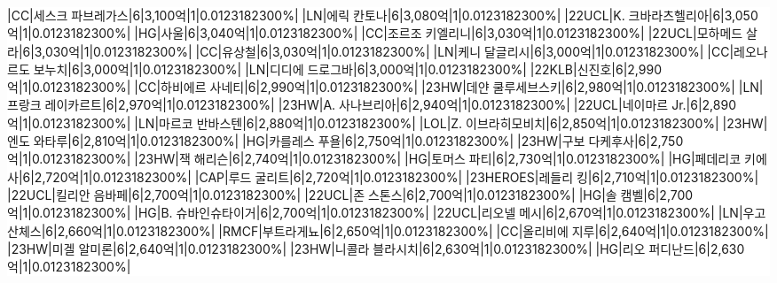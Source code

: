 |CC|세스크 파브레가스|6|3,100억|1|0.0123182300%|
|LN|에릭 칸토나|6|3,080억|1|0.0123182300%|
|22UCL|K. 크바라츠헬리아|6|3,050억|1|0.0123182300%|
|HG|사울|6|3,040억|1|0.0123182300%|
|CC|조르조 키엘리니|6|3,030억|1|0.0123182300%|
|22UCL|모하메드 살라|6|3,030억|1|0.0123182300%|
|CC|유상철|6|3,030억|1|0.0123182300%|
|LN|케니 달글리시|6|3,000억|1|0.0123182300%|
|CC|레오나르도 보누치|6|3,000억|1|0.0123182300%|
|LN|디디에 드로그바|6|3,000억|1|0.0123182300%|
|22KLB|신진호|6|2,990억|1|0.0123182300%|
|CC|하비에르 사네티|6|2,990억|1|0.0123182300%|
|23HW|데얀 쿨루세브스키|6|2,980억|1|0.0123182300%|
|LN|프랑크 레이카르트|6|2,970억|1|0.0123182300%|
|23HW|A. 사나브리아|6|2,940억|1|0.0123182300%|
|22UCL|네이마르 Jr.|6|2,890억|1|0.0123182300%|
|LN|마르코 반바스텐|6|2,880억|1|0.0123182300%|
|LOL|Z. 이브라히모비치|6|2,850억|1|0.0123182300%|
|23HW|엔도 와타루|6|2,810억|1|0.0123182300%|
|HG|카를레스 푸욜|6|2,750억|1|0.0123182300%|
|23HW|구보 다케후사|6|2,750억|1|0.0123182300%|
|23HW|잭 해리슨|6|2,740억|1|0.0123182300%|
|HG|토머스 파티|6|2,730억|1|0.0123182300%|
|HG|페데리코 키에사|6|2,720억|1|0.0123182300%|
|CAP|루드 굴리트|6|2,720억|1|0.0123182300%|
|23HEROES|레들리 킹|6|2,710억|1|0.0123182300%|
|22UCL|킬리안 음바페|6|2,700억|1|0.0123182300%|
|22UCL|존 스톤스|6|2,700억|1|0.0123182300%|
|HG|솔 캠벨|6|2,700억|1|0.0123182300%|
|HG|B. 슈바인슈타이거|6|2,700억|1|0.0123182300%|
|22UCL|리오넬 메시|6|2,670억|1|0.0123182300%|
|LN|우고 산체스|6|2,660억|1|0.0123182300%|
|RMCF|부트라게뇨|6|2,650억|1|0.0123182300%|
|CC|올리비에 지루|6|2,640억|1|0.0123182300%|
|23HW|미겔 알미론|6|2,640억|1|0.0123182300%|
|23HW|니콜라 블라시치|6|2,630억|1|0.0123182300%|
|HG|리오 퍼디난드|6|2,630억|1|0.0123182300%|